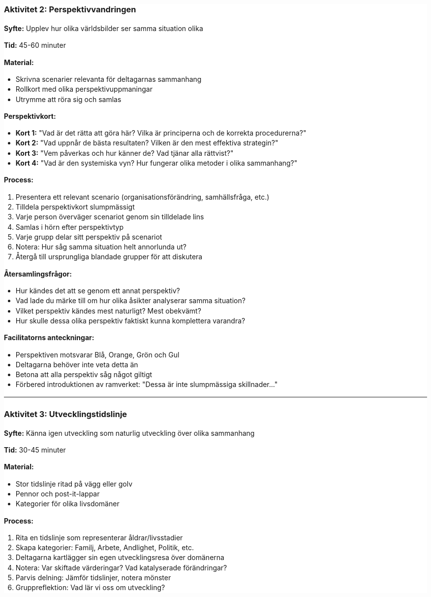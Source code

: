 ### Aktivitet 2: Perspektivvandringen

**Syfte:** Upplev hur olika världsbilder ser samma situation olika

**Tid:** 45-60 minuter

**Material:**
- Skrivna scenarier relevanta för deltagarnas sammanhang
- Rollkort med olika perspektivuppmaningar
- Utrymme att röra sig och samlas

**Perspektivkort:**
- **Kort 1:** "Vad är det rätta att göra här? Vilka är principerna och de korrekta procedurerna?"
- **Kort 2:** "Vad uppnår de bästa resultaten? Vilken är den mest effektiva strategin?"
- **Kort 3:** "Vem påverkas och hur känner de? Vad tjänar alla rättvist?"
- **Kort 4:** "Vad är den systemiska vyn? Hur fungerar olika metoder i olika sammanhang?"

**Process:**
1. Presentera ett relevant scenario (organisationsförändring, samhällsfråga, etc.)
2. Tilldela perspektivkort slumpmässigt
3. Varje person överväger scenariot genom sin tilldelade lins
4. Samlas i hörn efter perspektivtyp
5. Varje grupp delar sitt perspektiv på scenariot
6. Notera: Hur såg samma situation helt annorlunda ut?
7. Återgå till ursprungliga blandade grupper för att diskutera

**Återsamlingsfrågor:**
- Hur kändes det att se genom ett annat perspektiv?
- Vad lade du märke till om hur olika åsikter analyserar samma situation?
- Vilket perspektiv kändes mest naturligt? Mest obekvämt?
- Hur skulle dessa olika perspektiv faktiskt kunna komplettera varandra?

**Facilitatorns anteckningar:**
- Perspektiven motsvarar Blå, Orange, Grön och Gul
- Deltagarna behöver inte veta detta än
- Betona att alla perspektiv såg något giltigt
- Förbered introduktionen av ramverket: "Dessa är inte slumpmässiga skillnader..."

---

### Aktivitet 3: Utvecklingstidslinje

**Syfte:** Känna igen utveckling som naturlig utveckling över olika sammanhang

**Tid:** 30-45 minuter

**Material:**
- Stor tidslinje ritad på vägg eller golv
- Pennor och post-it-lappar
- Kategorier för olika livsdomäner

**Process:**
1. Rita en tidslinje som representerar åldrar/livsstadier
2. Skapa kategorier: Familj, Arbete, Andlighet, Politik, etc.
3. Deltagarna kartlägger sin egen utvecklingsresa över domänerna
4. Notera: Var skiftade värderingar? Vad katalyserade förändringar?
5. Parvis delning: Jämför tidslinjer, notera mönster
6. Gruppreflektion: Vad lär vi oss om utveckling?
